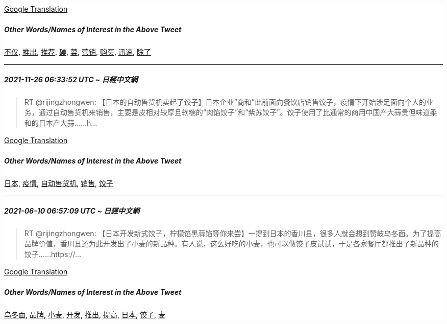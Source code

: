 [Google Translation](https://translate.google.com/?hi=en&tab=TT&sl=zh-CN&tl=en&op=translate&text=RT+%40rijingzhongwen%3A+%E3%80%90%E8%8C%85%E5%8F%B0%E5%91%B3%E3%80%81%E9%BB%91%E8%92%9C%E5%91%B3%E8%8A%B1%E6%A0%B7%E7%99%BE%E5%87%BA%EF%BC%8C%E4%B8%AD%E4%BC%81%E5%A4%A7%E6%90%9E%E5%86%B0%E6%BF%80%E5%87%8C%E8%90%A5%E9%94%80%E3%80%91%E5%A4%9A%E9%83%A8%E7%94%B0%E4%BF%8A%E8%BE%85%EF%BC%9A%E2%80%9C%E9%A6%99%E8%8D%89%E5%92%8C%E8%8C%85%E5%8F%B0%E9%85%92%E7%9A%84%E9%A6%99%E5%91%B3%E7%A2%B0%E6%92%9E%E5%9C%A8%E4%B8%80%E8%B5%B7%EF%BC%8C%E5%91%B3%E9%81%93%E6%B5%93%E9%83%81%EF%BC%8C%E6%8E%A8%E8%8D%90%E8%B4%AD%E4%B9%B0%E2%80%9D%EF%BC%8C5%E6%9C%88%E4%B8%8B%E6%97%AC%EF%BC%8C%E4%B8%AD%E5%9B%BD%E7%BD%91%E7%BA%A2%E4%B8%8A%E4%BC%A0%E7%9A%84%E8%8C%85%E5%8F%B0%E5%86%B0%E6%BF%80%E5%87%8C%E7%9A%84%E8%A7%86%E9%A2%91%E8%BF%85%E9%80%9F%E4%BC%A0%E6%92%AD%E3%80%82%E9%99%A4%E4%BA%86%E8%8C%85%E5%8F%B0%E9%85%92%E5%8E%82%EF%BC%8C%E5%8C%97%E4%BA%AC%E8%80%81%E5%AD%97%E5%8F%B7%E9%85%B1%E8%8F%9C%E4%BC%81%E4%B8%9A%E2%80%9C%E5%85%AD%E5%BF%85%E5%B1%85%E2%80%9D%E6%8E%A8%E5%87%BA%E4%BA%86%E9%BB%91%E8%92%9C%E5%91%B3%E5%86%B0%E6%B7%87%E5%87%8C%E3%80%82%E8%BF%99%E5%9C%BA%E6%AF%94%E6%8B%BC%E8%BF%98%E4%B8%8D%E4%BB%85%E2%80%A6)
##### Other Words/Names of Interest in the Above Tweet
[不仅](不仅.md), [推出](推出.md), [推荐](推荐.md), [碰](碰.md), [菜](菜.md), [营销](营销.md), [购买](购买.md), [迅速](迅速.md), [除了](除了.md)
___
##### 2021-11-26 06:33:52 UTC ~ 日經中文網
> RT @rijingzhongwen: 【日本的自动售货机卖起了饺子】日本企业“商和”此前面向餐饮店销售饺子，疫情下开始涉足面向个人的业务，通过自动售货机来销售，主要是皮相对较厚且软糯的“肉馅饺子”和“紫苏饺子”。饺子使用了比通常的商用中国产大蒜贵但味道柔和的日本产大蒜……h…

[Google Translation](https://translate.google.com/?hi=en&tab=TT&sl=zh-CN&tl=en&op=translate&text=RT+%40rijingzhongwen%3A+%E3%80%90%E6%97%A5%E6%9C%AC%E7%9A%84%E8%87%AA%E5%8A%A8%E5%94%AE%E8%B4%A7%E6%9C%BA%E5%8D%96%E8%B5%B7%E4%BA%86%E9%A5%BA%E5%AD%90%E3%80%91%E6%97%A5%E6%9C%AC%E4%BC%81%E4%B8%9A%E2%80%9C%E5%95%86%E5%92%8C%E2%80%9D%E6%AD%A4%E5%89%8D%E9%9D%A2%E5%90%91%E9%A4%90%E9%A5%AE%E5%BA%97%E9%94%80%E5%94%AE%E9%A5%BA%E5%AD%90%EF%BC%8C%E7%96%AB%E6%83%85%E4%B8%8B%E5%BC%80%E5%A7%8B%E6%B6%89%E8%B6%B3%E9%9D%A2%E5%90%91%E4%B8%AA%E4%BA%BA%E7%9A%84%E4%B8%9A%E5%8A%A1%EF%BC%8C%E9%80%9A%E8%BF%87%E8%87%AA%E5%8A%A8%E5%94%AE%E8%B4%A7%E6%9C%BA%E6%9D%A5%E9%94%80%E5%94%AE%EF%BC%8C%E4%B8%BB%E8%A6%81%E6%98%AF%E7%9A%AE%E7%9B%B8%E5%AF%B9%E8%BE%83%E5%8E%9A%E4%B8%94%E8%BD%AF%E7%B3%AF%E7%9A%84%E2%80%9C%E8%82%89%E9%A6%85%E9%A5%BA%E5%AD%90%E2%80%9D%E5%92%8C%E2%80%9C%E7%B4%AB%E8%8B%8F%E9%A5%BA%E5%AD%90%E2%80%9D%E3%80%82%E9%A5%BA%E5%AD%90%E4%BD%BF%E7%94%A8%E4%BA%86%E6%AF%94%E9%80%9A%E5%B8%B8%E7%9A%84%E5%95%86%E7%94%A8%E4%B8%AD%E5%9B%BD%E4%BA%A7%E5%A4%A7%E8%92%9C%E8%B4%B5%E4%BD%86%E5%91%B3%E9%81%93%E6%9F%94%E5%92%8C%E7%9A%84%E6%97%A5%E6%9C%AC%E4%BA%A7%E5%A4%A7%E8%92%9C%E2%80%A6%E2%80%A6h%E2%80%A6)
##### Other Words/Names of Interest in the Above Tweet
[日本](日本.md), [疫情](疫情.md), [自动售货机](自动售货机.md), [销售](销售.md), [饺子](饺子.md)
___
##### 2021-06-10 06:57:09 UTC ~ 日經中文網
> RT @rijingzhongwen: 【日本开发新式饺子，柠檬馅黑蒜馅等你来尝】​一提到日本的香川县，很多人就会想到赞岐乌冬面。为了提高品牌价值，香川县还为此开发出了小麦的新品种。有人说，这么好吃的小麦，也可以做饺子皮试试，于是各家餐厅都推出了新品种的饺子……https://…

[Google Translation](https://translate.google.com/?hi=en&tab=TT&sl=zh-CN&tl=en&op=translate&text=RT+%40rijingzhongwen%3A+%E3%80%90%E6%97%A5%E6%9C%AC%E5%BC%80%E5%8F%91%E6%96%B0%E5%BC%8F%E9%A5%BA%E5%AD%90%EF%BC%8C%E6%9F%A0%E6%AA%AC%E9%A6%85%E9%BB%91%E8%92%9C%E9%A6%85%E7%AD%89%E4%BD%A0%E6%9D%A5%E5%B0%9D%E3%80%91%E2%80%8B%E4%B8%80%E6%8F%90%E5%88%B0%E6%97%A5%E6%9C%AC%E7%9A%84%E9%A6%99%E5%B7%9D%E5%8E%BF%EF%BC%8C%E5%BE%88%E5%A4%9A%E4%BA%BA%E5%B0%B1%E4%BC%9A%E6%83%B3%E5%88%B0%E8%B5%9E%E5%B2%90%E4%B9%8C%E5%86%AC%E9%9D%A2%E3%80%82%E4%B8%BA%E4%BA%86%E6%8F%90%E9%AB%98%E5%93%81%E7%89%8C%E4%BB%B7%E5%80%BC%EF%BC%8C%E9%A6%99%E5%B7%9D%E5%8E%BF%E8%BF%98%E4%B8%BA%E6%AD%A4%E5%BC%80%E5%8F%91%E5%87%BA%E4%BA%86%E5%B0%8F%E9%BA%A6%E7%9A%84%E6%96%B0%E5%93%81%E7%A7%8D%E3%80%82%E6%9C%89%E4%BA%BA%E8%AF%B4%EF%BC%8C%E8%BF%99%E4%B9%88%E5%A5%BD%E5%90%83%E7%9A%84%E5%B0%8F%E9%BA%A6%EF%BC%8C%E4%B9%9F%E5%8F%AF%E4%BB%A5%E5%81%9A%E9%A5%BA%E5%AD%90%E7%9A%AE%E8%AF%95%E8%AF%95%EF%BC%8C%E4%BA%8E%E6%98%AF%E5%90%84%E5%AE%B6%E9%A4%90%E5%8E%85%E9%83%BD%E6%8E%A8%E5%87%BA%E4%BA%86%E6%96%B0%E5%93%81%E7%A7%8D%E7%9A%84%E9%A5%BA%E5%AD%90%E2%80%A6%E2%80%A6https%3A%2F%2F%E2%80%A6)
##### Other Words/Names of Interest in the Above Tweet
[乌冬面](乌冬面.md), [品牌](品牌.md), [小麦](小麦.md), [开发](开发.md), [推出](推出.md), [提高](提高.md), [日本](日本.md), [饺子](饺子.md), [麦](麦.md)
